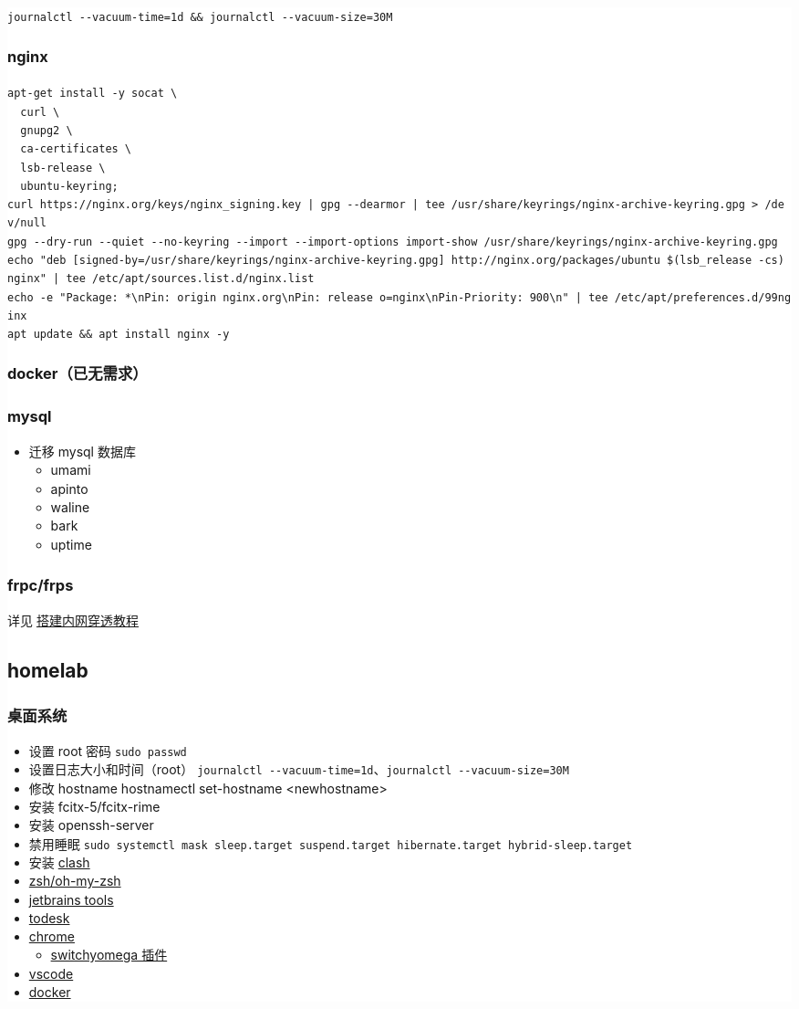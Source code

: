 ```shell
journalctl --vacuum-time=1d && journalctl --vacuum-size=30M
```

### nginx

```shell
apt-get install -y socat \
  curl \
  gnupg2 \
  ca-certificates \
  lsb-release \
  ubuntu-keyring;
curl https://nginx.org/keys/nginx_signing.key | gpg --dearmor | tee /usr/share/keyrings/nginx-archive-keyring.gpg > /dev/null
gpg --dry-run --quiet --no-keyring --import --import-options import-show /usr/share/keyrings/nginx-archive-keyring.gpg
echo "deb [signed-by=/usr/share/keyrings/nginx-archive-keyring.gpg] http://nginx.org/packages/ubuntu $(lsb_release -cs) nginx" | tee /etc/apt/sources.list.d/nginx.list
echo -e "Package: *\nPin: origin nginx.org\nPin: release o=nginx\nPin-Priority: 900\n" | tee /etc/apt/preferences.d/99nginx
apt update && apt install nginx -y
```

### docker（已无需求）

### mysql

- 迁移 mysql 数据库
  - umami
  - apinto
  - waline
  - bark
  - uptime

### frpc/frps

详见 [搭建内网穿透教程]()

## homelab

### 桌面系统

- 设置 root 密码 `sudo passwd`
- 设置日志大小和时间（root） `journalctl --vacuum-time=1d`、`journalctl --vacuum-size=30M`
- 修改 hostname hostnamectl set-hostname &lt;newhostname&gt;
- 安装 fcitx-5/fcitx-rime
- 安装 openssh-server
- 禁用睡眠 `sudo systemctl mask sleep.target suspend.target hibernate.target hybrid-sleep.target`
- 安装 [clash](https://github.com/Fndroid/clash_for_windows_pkg/releases/latest)
- [zsh/oh-my-zsh](blog/src/posts/installation-manual.md#zshoh-my-zsh)
- [jetbrains tools](https://www.jetbrains.com/toolbox-app/)
- [todesk](https://www.todesk.com/download.html)
- [chrome](https://www.google.com/chrome/)
  - [switchyomega 插件](https://proxy-switchyomega.com/)
- [vscode](https://code.visualstudio.com/)
- [docker](blog/src/notes/container/docker/README.md#Install)


[^rename_ubuntu_usb_drive]: [Rename ubuntu usb drive](https://help.ubuntu.com/community/RenameUSBDrive)